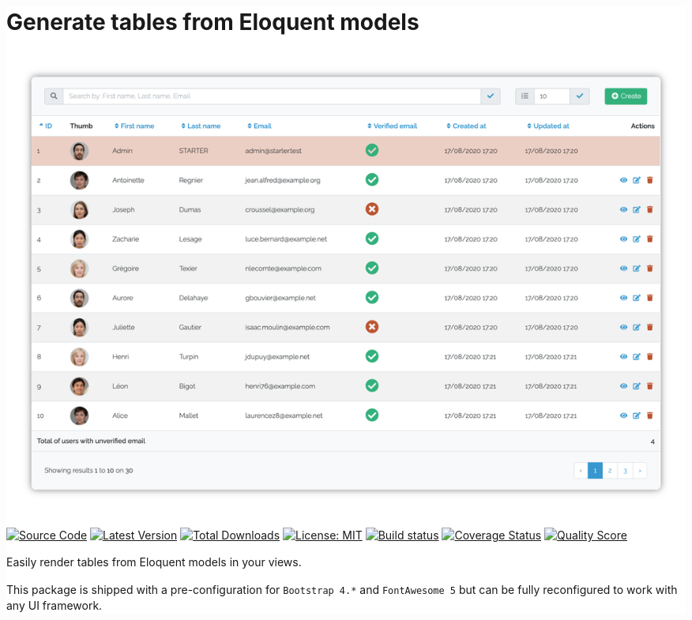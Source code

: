 # Generate tables from Eloquent models

![Laravel table](docs/laravel-table-preview.png)

[![Source Code](https://img.shields.io/badge/source-okipa/laravel--table-blue.svg)](https://github.com/Okipa/laravel-table)
[![Latest Version](https://img.shields.io/github/release/okipa/laravel-table.svg?style=flat-square)](https://github.com/Okipa/laravel-table/releases)
[![Total Downloads](https://img.shields.io/packagist/dt/okipa/laravel-table.svg?style=flat-square)](https://packagist.org/packages/okipa/laravel-table)
[![License: MIT](https://img.shields.io/badge/License-MIT-blue.svg)](https://opensource.org/licenses/MIT)
[![Build status](https://github.com/Okipa/laravel-table/workflows/CI/badge.svg)](https://github.com/Okipa/laravel-table/actions)
[![Coverage Status](https://coveralls.io/repos/github/Okipa/laravel-table/badge.svg?branch=master)](https://coveralls.io/github/Okipa/laravel-table?branch=master)
[![Quality Score](https://img.shields.io/scrutinizer/g/Okipa/laravel-table.svg?style=flat-square)](https://scrutinizer-ci.com/g/Okipa/laravel-table/?branch=master)

Easily render tables from Eloquent models in your views.
  
This package is shipped with a pre-configuration for `Bootstrap 4.*` and `FontAwesome 5` but can be fully reconfigured to work with any UI framework.
